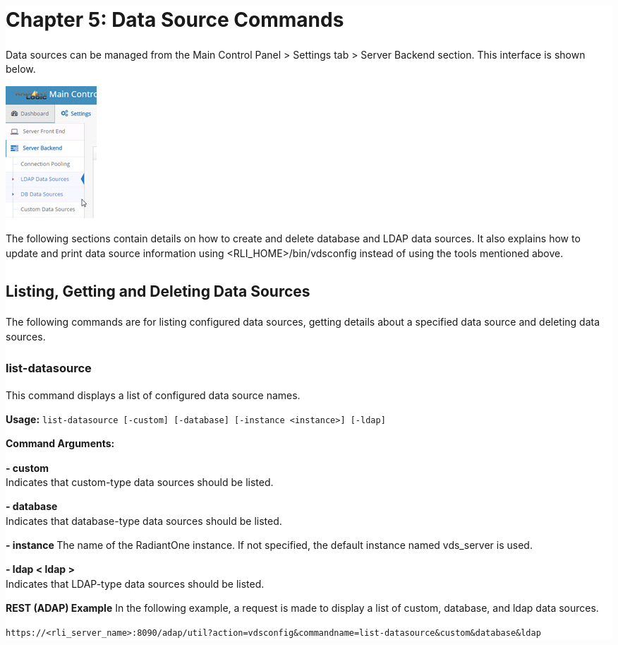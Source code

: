 # Chapter 5: Data Source Commands

Data sources can be managed from the Main Control Panel > Settings tab > Server Backend section. This interface is shown below.

![An image showing ](Media/Image5.1.jpg)

The following sections contain details on how to create and delete database and LDAP data
sources. It also explains how to update and print data source information using
<RLI_HOME>/bin/vdsconfig instead of using the tools mentioned above.

## Listing, Getting and Deleting Data Sources

The following commands are for listing configured data sources, getting details about a specified data source and deleting data sources.

### list-datasource

This command displays a list of configured data source names.

**Usage:**
`list-datasource [-custom] [-database] [-instance <instance>] [-ldap]`

**Command Arguments:**

**- custom**
<br> Indicates that custom-type data sources should be listed.

**- database**
<br>Indicates that database-type data sources should be listed.

**- instance <instance>**
The name of the RadiantOne instance. If not specified, the default instance named vds_server is used.

**- ldap < ldap >**
<br> Indicates that LDAP-type data sources should be listed.

**REST (ADAP) Example**
In the following example, a request is made to display a list of custom, database, and ldap data sources.

```
https://<rli_server_name>:8090/adap/util?action=vdsconfig&commandname=list-datasource&custom&database&ldap
```
